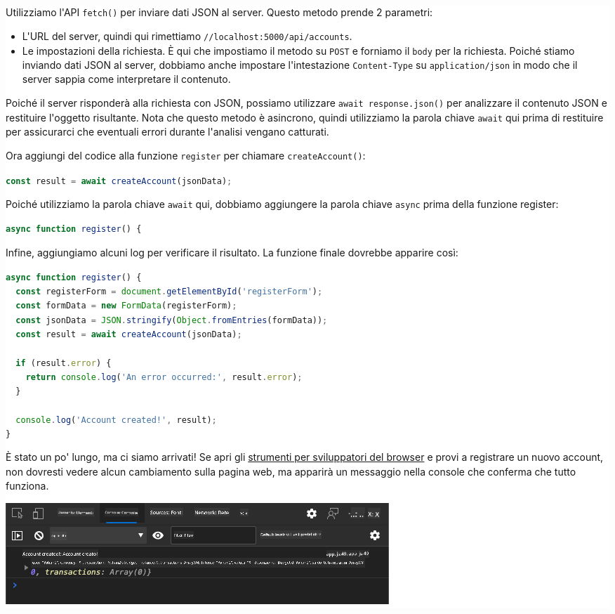 Utilizziamo l'API `fetch()` per inviare dati JSON al server. Questo metodo prende 2 parametri:

- L'URL del server, quindi qui rimettiamo `//localhost:5000/api/accounts`.
- Le impostazioni della richiesta. È qui che impostiamo il metodo su `POST` e forniamo il `body` per la richiesta. Poiché stiamo inviando dati JSON al server, dobbiamo anche impostare l'intestazione `Content-Type` su `application/json` in modo che il server sappia come interpretare il contenuto.

Poiché il server risponderà alla richiesta con JSON, possiamo utilizzare `await response.json()` per analizzare il contenuto JSON e restituire l'oggetto risultante. Nota che questo metodo è asincrono, quindi utilizziamo la parola chiave `await` qui prima di restituire per assicurarci che eventuali errori durante l'analisi vengano catturati.

Ora aggiungi del codice alla funzione `register` per chiamare `createAccount()`:

```js
const result = await createAccount(jsonData);
```

Poiché utilizziamo la parola chiave `await` qui, dobbiamo aggiungere la parola chiave `async` prima della funzione register:

```js
async function register() {
```

Infine, aggiungiamo alcuni log per verificare il risultato. La funzione finale dovrebbe apparire così:

```js
async function register() {
  const registerForm = document.getElementById('registerForm');
  const formData = new FormData(registerForm);
  const jsonData = JSON.stringify(Object.fromEntries(formData));
  const result = await createAccount(jsonData);

  if (result.error) {
    return console.log('An error occurred:', result.error);
  }

  console.log('Account created!', result);
}
```

È stato un po' lungo, ma ci siamo arrivati! Se apri gli [strumenti per sviluppatori del browser](https://developer.mozilla.org/docs/Learn/Common_questions/What_are_browser_developer_tools) e provi a registrare un nuovo account, non dovresti vedere alcun cambiamento sulla pagina web, ma apparirà un messaggio nella console che conferma che tutto funziona.

![Screenshot che mostra un messaggio di log nella console del browser](../../../../translated_images/browser-console.efaf0b51aaaf67782a29e1a0bb32cc063f189b18e894eb5926e02f1abe864ec2.it.png)
